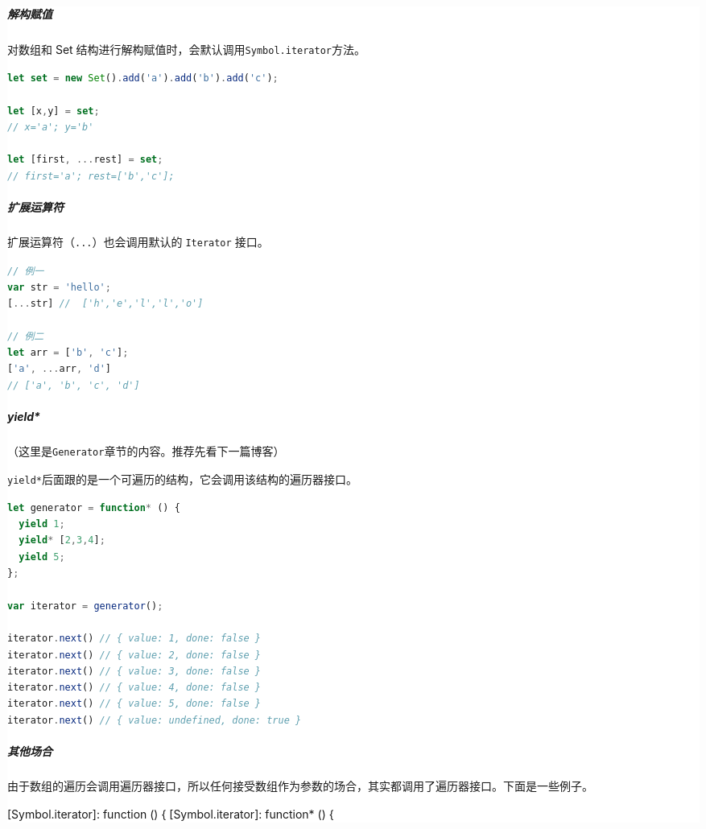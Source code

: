 ##### 解构赋值

对数组和 Set 结构进行解构赋值时，会默认调用`Symbol.iterator`方法。

```javascript
let set = new Set().add('a').add('b').add('c');

let [x,y] = set;
// x='a'; y='b'

let [first, ...rest] = set;
// first='a'; rest=['b','c'];
```

##### 扩展运算符

扩展运算符（`...`）也会调用默认的 `Iterator` 接口。

```javascript
// 例一
var str = 'hello';
[...str] //  ['h','e','l','l','o']

// 例二
let arr = ['b', 'c'];
['a', ...arr, 'd']
// ['a', 'b', 'c', 'd']
```

##### yield*

（这里是`Generator`章节的内容。推荐先看下一篇博客）

`yield*`后面跟的是一个可遍历的结构，它会调用该结构的遍历器接口。

```javascript
let generator = function* () {
  yield 1;
  yield* [2,3,4];
  yield 5;
};

var iterator = generator();

iterator.next() // { value: 1, done: false }
iterator.next() // { value: 2, done: false }
iterator.next() // { value: 3, done: false }
iterator.next() // { value: 4, done: false }
iterator.next() // { value: 5, done: false }
iterator.next() // { value: undefined, done: true }
```

##### 其他场合

由于数组的遍历会调用遍历器接口，所以任何接受数组作为参数的场合，其实都调用了遍历器接口。下面是一些例子。


  [Symbol.iterator]: function () {
  [Symbol.iterator]: function* () {